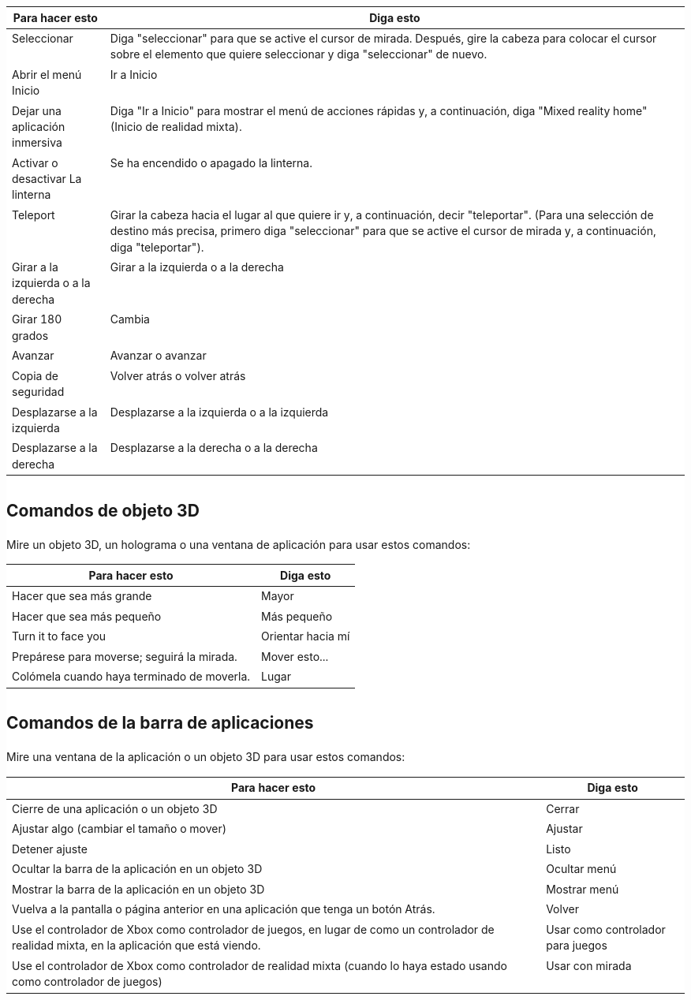 | Para hacer esto | Diga esto |
| --- | --- |
| Seleccionar | Diga "seleccionar" para que se active el cursor de mirada. Después, gire la cabeza para colocar el cursor sobre el elemento que quiere seleccionar y diga "seleccionar" de nuevo. |
| Abrir el menú Inicio | Ir a Inicio |
| Dejar una aplicación inmersiva | Diga "Ir a Inicio" para mostrar el menú de acciones rápidas y, a continuación, diga "Mixed reality home" (Inicio de realidad mixta). |
| Activar o desactivar La linterna | Se ha encendido o apagado la linterna. |
| Teleport | Girar la cabeza hacia el lugar al que quiere ir y, a continuación, decir "teleportar". (Para una selección de destino más precisa, primero diga "seleccionar" para que se active el cursor de mirada y, a continuación, diga "teleportar"). |
| Girar a la izquierda o a la derecha | Girar a la izquierda o a la derecha |
| Girar 180 grados | Cambia |
| Avanzar | Avanzar o avanzar |
| Copia de seguridad | Volver atrás o volver atrás |
| Desplazarse a la izquierda | Desplazarse a la izquierda o a la izquierda |
| Desplazarse a la derecha | Desplazarse a la derecha o a la derecha |

## <a name="3d-object-commands"></a>Comandos de objeto 3D

Mire un objeto 3D, un holograma o una ventana de aplicación para usar estos comandos:

| Para hacer esto | Diga esto |
| --- | --- |
| Hacer que sea más grande | Mayor |
| Hacer que sea más pequeño | Más pequeño |
| Turn it to face you | Orientar hacia mí |
| Prepárese para moverse; seguirá la mirada. | Mover esto... |
| Colómela cuando haya terminado de moverla. | Lugar |

## <a name="app-bar-commands"></a>Comandos de la barra de aplicaciones

Mire una ventana de la aplicación o un objeto 3D para usar estos comandos:

| Para hacer esto | Diga esto |
| --- | --- |
| Cierre de una aplicación o un objeto 3D | Cerrar |
| Ajustar algo (cambiar el tamaño o mover) | Ajustar |
| Detener ajuste | Listo |
| Ocultar la barra de la aplicación en un objeto 3D | Ocultar menú |
| Mostrar la barra de la aplicación en un objeto 3D | Mostrar menú |
| Vuelva a la pantalla o página anterior en una aplicación que tenga un botón Atrás.  | Volver |
| Use el controlador de Xbox como controlador de juegos, en lugar de como un controlador de realidad mixta, en la aplicación que está viendo. | Usar como controlador para juegos |
| Use el controlador de Xbox como controlador de realidad mixta (cuando lo haya estado usando como controlador de juegos) | Usar con mirada |
